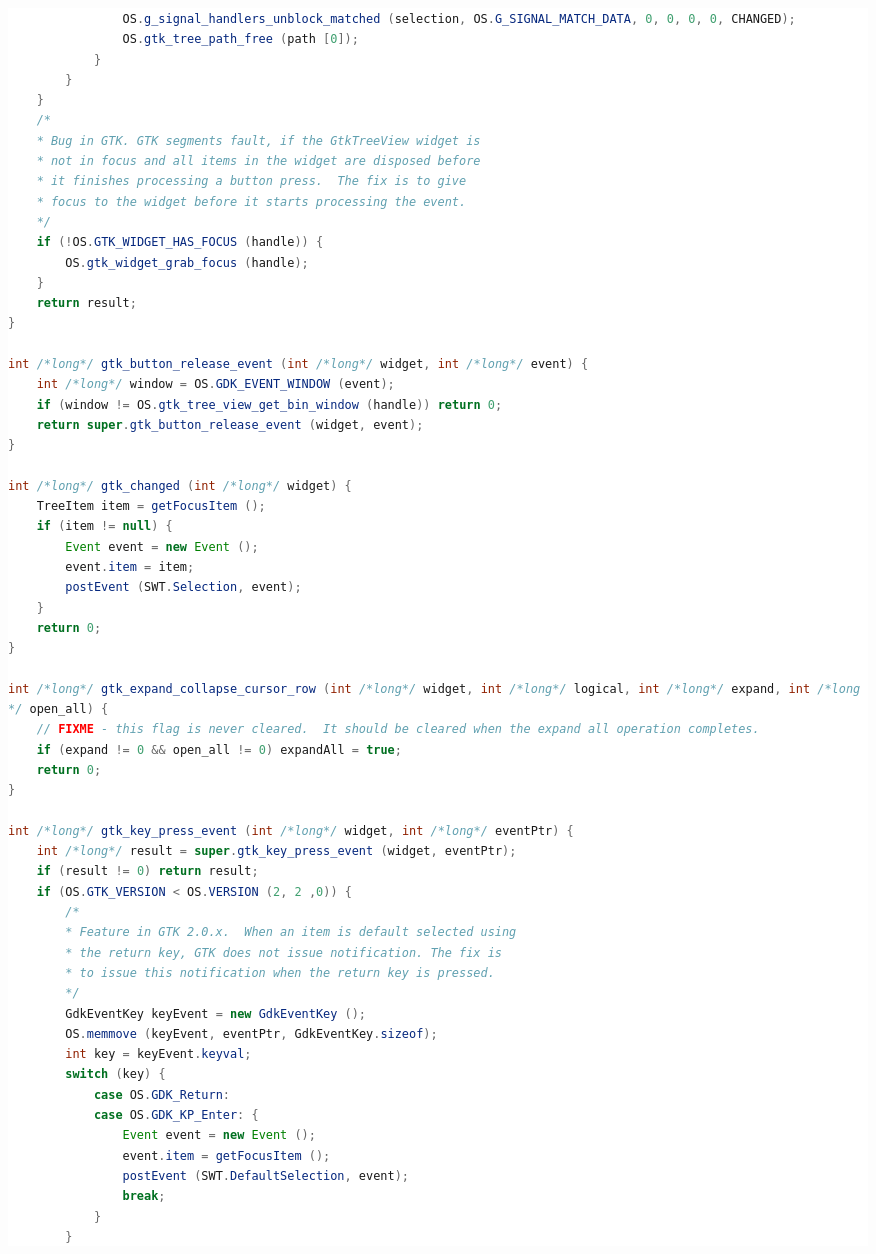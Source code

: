 ```java
				OS.g_signal_handlers_unblock_matched (selection, OS.G_SIGNAL_MATCH_DATA, 0, 0, 0, 0, CHANGED);
				OS.gtk_tree_path_free (path [0]);
			}
		}
	}
	/*
	* Bug in GTK. GTK segments fault, if the GtkTreeView widget is
	* not in focus and all items in the widget are disposed before
	* it finishes processing a button press.  The fix is to give
	* focus to the widget before it starts processing the event.
	*/
	if (!OS.GTK_WIDGET_HAS_FOCUS (handle)) {
		OS.gtk_widget_grab_focus (handle);
	}
	return result;
}

int /*long*/ gtk_button_release_event (int /*long*/ widget, int /*long*/ event) {
	int /*long*/ window = OS.GDK_EVENT_WINDOW (event);
	if (window != OS.gtk_tree_view_get_bin_window (handle)) return 0;
	return super.gtk_button_release_event (widget, event);
}

int /*long*/ gtk_changed (int /*long*/ widget) {
	TreeItem item = getFocusItem ();
	if (item != null) {
		Event event = new Event ();
		event.item = item;
		postEvent (SWT.Selection, event);
	}
	return 0;
}

int /*long*/ gtk_expand_collapse_cursor_row (int /*long*/ widget, int /*long*/ logical, int /*long*/ expand, int /*long*/ open_all) {
	// FIXME - this flag is never cleared.  It should be cleared when the expand all operation completes.
	if (expand != 0 && open_all != 0) expandAll = true;
	return 0;
}

int /*long*/ gtk_key_press_event (int /*long*/ widget, int /*long*/ eventPtr) {
	int /*long*/ result = super.gtk_key_press_event (widget, eventPtr);
	if (result != 0) return result;
	if (OS.GTK_VERSION < OS.VERSION (2, 2 ,0)) {
		/*
		* Feature in GTK 2.0.x.  When an item is default selected using
		* the return key, GTK does not issue notification. The fix is
		* to issue this notification when the return key is pressed.
		*/
		GdkEventKey keyEvent = new GdkEventKey ();
		OS.memmove (keyEvent, eventPtr, GdkEventKey.sizeof);
		int key = keyEvent.keyval;
		switch (key) {
			case OS.GDK_Return:
			case OS.GDK_KP_Enter: {
				Event event = new Event ();
				event.item = getFocusItem (); 
				postEvent (SWT.DefaultSelection, event);
				break;
			}
		}
```